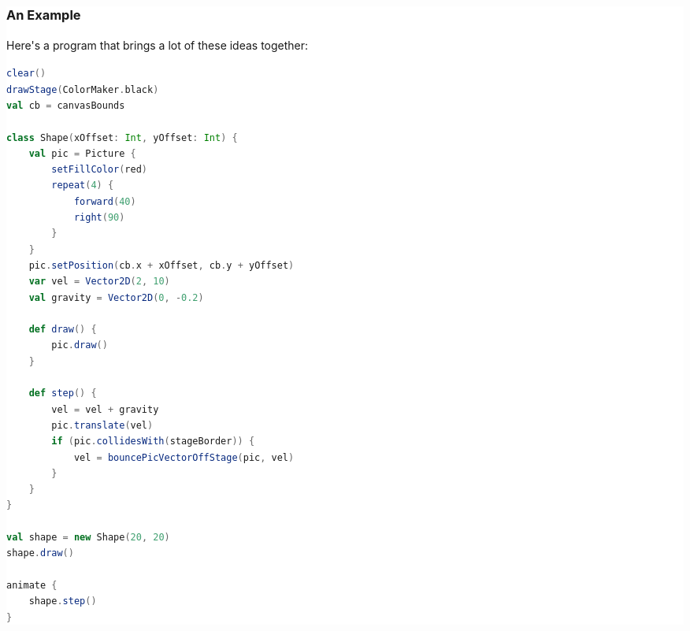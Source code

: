 ### An Example
Here's a program that brings a lot of these ideas together:
```scala
clear()
drawStage(ColorMaker.black)
val cb = canvasBounds

class Shape(xOffset: Int, yOffset: Int) {
    val pic = Picture {
        setFillColor(red)
        repeat(4) {
            forward(40)
            right(90)
        }
    }
    pic.setPosition(cb.x + xOffset, cb.y + yOffset)
    var vel = Vector2D(2, 10)
    val gravity = Vector2D(0, -0.2)

    def draw() {
        pic.draw()
    }

    def step() {
        vel = vel + gravity
        pic.translate(vel)
        if (pic.collidesWith(stageBorder)) {
            vel = bouncePicVectorOffStage(pic, vel)
        }
    }
}

val shape = new Shape(20, 20)
shape.draw()

animate {
    shape.step()
}
```

